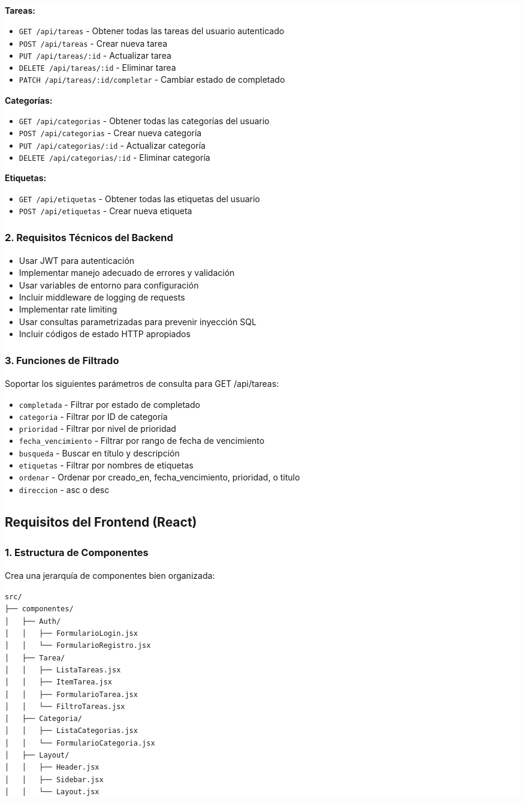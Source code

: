 **Tareas:**

- `GET /api/tareas` - Obtener todas las tareas del usuario autenticado
- `POST /api/tareas` - Crear nueva tarea
- `PUT /api/tareas/:id` - Actualizar tarea
- `DELETE /api/tareas/:id` - Eliminar tarea
- `PATCH /api/tareas/:id/completar` - Cambiar estado de completado

**Categorías:**

- `GET /api/categorias` - Obtener todas las categorías del usuario
- `POST /api/categorias` - Crear nueva categoría
- `PUT /api/categorias/:id` - Actualizar categoría
- `DELETE /api/categorias/:id` - Eliminar categoría

**Etiquetas:**

- `GET /api/etiquetas` - Obtener todas las etiquetas del usuario
- `POST /api/etiquetas` - Crear nueva etiqueta

### 2. Requisitos Técnicos del Backend

- Usar JWT para autenticación
- Implementar manejo adecuado de errores y validación
- Usar variables de entorno para configuración
- Incluir middleware de logging de requests
- Implementar rate limiting
- Usar consultas parametrizadas para prevenir inyección SQL
- Incluir códigos de estado HTTP apropiados

### 3. Funciones de Filtrado

Soportar los siguientes parámetros de consulta para GET /api/tareas:

- `completada` - Filtrar por estado de completado
- `categoria` - Filtrar por ID de categoría
- `prioridad` - Filtrar por nivel de prioridad
- `fecha_vencimiento` - Filtrar por rango de fecha de vencimiento
- `busqueda` - Buscar en título y descripción
- `etiquetas` - Filtrar por nombres de etiquetas
- `ordenar` - Ordenar por creado_en, fecha_vencimiento, prioridad, o titulo
- `direccion` - asc o desc

## Requisitos del Frontend (React)

### 1. Estructura de Componentes

Crea una jerarquía de componentes bien organizada:

```bash
src/
├── componentes/
│   ├── Auth/
│   │   ├── FormularioLogin.jsx
│   │   └── FormularioRegistro.jsx
│   ├── Tarea/
│   │   ├── ListaTareas.jsx
│   │   ├── ItemTarea.jsx
│   │   ├── FormularioTarea.jsx
│   │   └── FiltroTareas.jsx
│   ├── Categoria/
│   │   ├── ListaCategorias.jsx
│   │   └── FormularioCategoria.jsx
│   ├── Layout/
│   │   ├── Header.jsx
│   │   ├── Sidebar.jsx
│   │   └── Layout.jsx
```